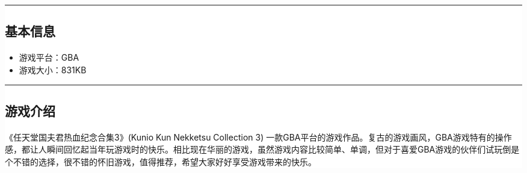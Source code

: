  <hr><h2>&#22522;&#26412;&#20449;&#24687;</h2> <ul><li>&#28216;&#25103;&#24179;&#21488;&#65306;GBA</li><li>&#28216;&#25103;&#22823;&#23567;&#65306;831KB</li></ul><hr><h2>&#28216;&#25103;&#20171;&#32461;</h2> &#12298;&#20219;&#22825;&#22530;&#22269;&#22827;&#21531;&#28909;&#34880;&#32426;&#24565;&#21512;&#38598;3&#12299;(Kunio Kun Nekketsu Collection 3) &#19968;&#27454;GBA&#24179;&#21488;&#30340;&#28216;&#25103;&#20316;&#21697;&#12290;&#22797;&#21476;&#30340;&#28216;&#25103;&#30011;&#39118;&#65292;GBA&#28216;&#25103;&#29305;&#26377;&#30340;&#25805;&#20316;&#24863;&#65292;&#37117;&#35753;&#20154;&#30636;&#38388;&#22238;&#24518;&#36215;&#24403;&#24180;&#29609;&#28216;&#25103;&#26102;&#30340;&#24555;&#20048;&#12290;&#30456;&#27604;&#29616;&#22312;&#21326;&#20029;&#30340;&#28216;&#25103;&#65292;&#34429;&#28982;&#28216;&#25103;&#20869;&#23481;&#27604;&#36739;&#31616;&#21333;&#12289;&#21333;&#35843;&#65292;&#20294;&#23545;&#20110;&#21916;&#29233;GBA&#28216;&#25103;&#30340;&#20249;&#20276;&#20204;&#35797;&#29609;&#20498;&#26159;&#20010;&#19981;&#38169;&#30340;&#36873;&#25321;&#65292;&#24456;&#19981;&#38169;&#30340;&#24576;&#26087;&#28216;&#25103;&#65292;&#20540;&#24471;&#25512;&#33616;&#65292;&#24076;&#26395;&#22823;&#23478;&#22909;&#22909;&#20139;&#21463;&#28216;&#25103;&#24102;&#26469;&#30340;&#24555;&#20048;&#12290;